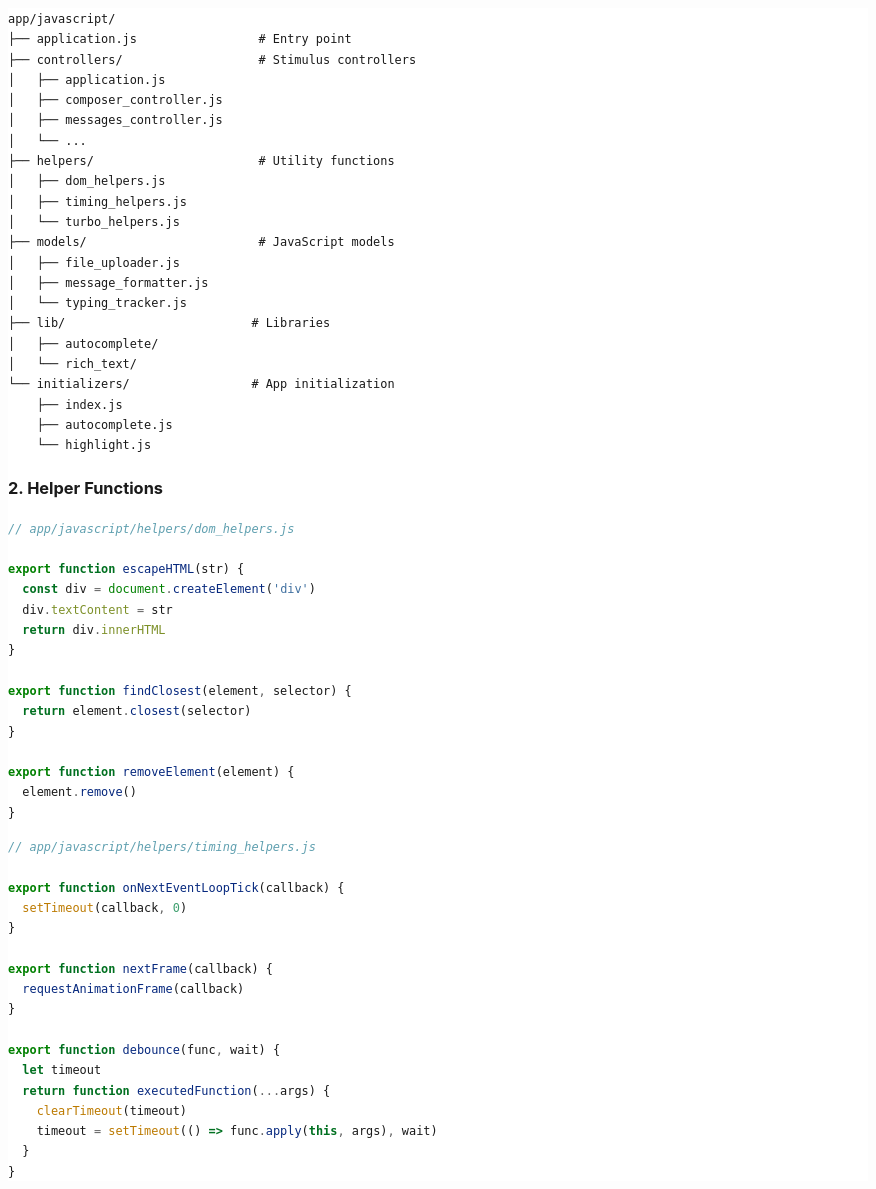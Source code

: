 ```
app/javascript/
├── application.js                 # Entry point
├── controllers/                   # Stimulus controllers
│   ├── application.js
│   ├── composer_controller.js
│   ├── messages_controller.js
│   └── ...
├── helpers/                       # Utility functions
│   ├── dom_helpers.js
│   ├── timing_helpers.js
│   └── turbo_helpers.js
├── models/                        # JavaScript models
│   ├── file_uploader.js
│   ├── message_formatter.js
│   └── typing_tracker.js
├── lib/                          # Libraries
│   ├── autocomplete/
│   └── rich_text/
└── initializers/                 # App initialization
    ├── index.js
    ├── autocomplete.js
    └── highlight.js
```

### 2. Helper Functions

```javascript
// app/javascript/helpers/dom_helpers.js

export function escapeHTML(str) {
  const div = document.createElement('div')
  div.textContent = str
  return div.innerHTML
}

export function findClosest(element, selector) {
  return element.closest(selector)
}

export function removeElement(element) {
  element.remove()
}
```

```javascript
// app/javascript/helpers/timing_helpers.js

export function onNextEventLoopTick(callback) {
  setTimeout(callback, 0)
}

export function nextFrame(callback) {
  requestAnimationFrame(callback)
}

export function debounce(func, wait) {
  let timeout
  return function executedFunction(...args) {
    clearTimeout(timeout)
    timeout = setTimeout(() => func.apply(this, args), wait)
  }
}
```
